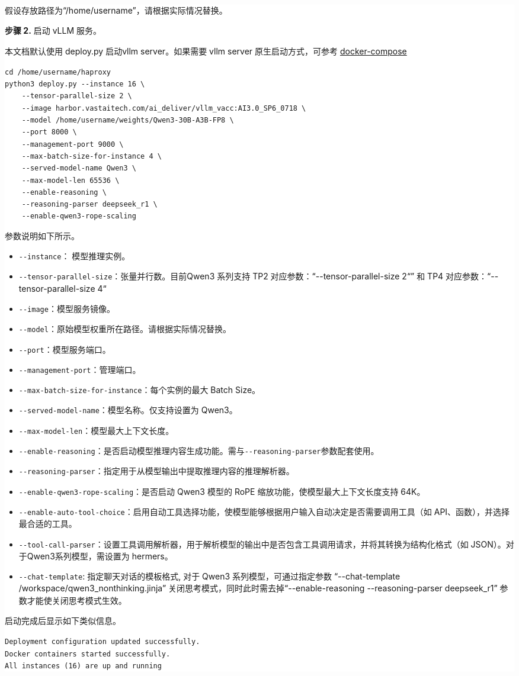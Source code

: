 假设存放路径为“/home/username”，请根据实际情况替换。


**步骤 2.**  启动 vLLM 服务。

本文档默认使用 deploy.py 启动vllm server。如果需要 vllm server 原生启动方式，可参考 [docker-compose](./docker-compose/)

```shell
cd /home/username/haproxy
python3 deploy.py --instance 16 \
    --tensor-parallel-size 2 \
    --image harbor.vastaitech.com/ai_deliver/vllm_vacc:AI3.0_SP6_0718 \
    --model /home/username/weights/Qwen3-30B-A3B-FP8 \
    --port 8000 \
    --management-port 9000 \
    --max-batch-size-for-instance 4 \
    --served-model-name Qwen3 \
    --max-model-len 65536 \
    --enable-reasoning \
    --reasoning-parser deepseek_r1 \
    --enable-qwen3-rope-scaling
```

参数说明如下所示。
    
- `--instance`： 模型推理实例。

- `--tensor-parallel-size`：张量并行数。目前Qwen3 系列支持 TP2 对应参数：“--tensor-parallel-size 2“” 和 TP4 对应参数：“--tensor-parallel-size 4“

- `--image`：模型服务镜像。

- `--model`：原始模型权重所在路径。请根据实际情况替换。

- `--port`：模型服务端口。

- `--management-port`：管理端口。

- `--max-batch-size-for-instance`：每个实例的最大 Batch Size。

- `--served-model-name`：模型名称。仅支持设置为 Qwen3。

- `--max-model-len`：模型最大上下文长度。

- `--enable-reasoning`：是否启动模型推理内容生成功能。需与`--reasoning-parser`参数配套使用。

- `--reasoning-parser`：指定用于从模型输出中提取推理内容的推理解析器。

- `--enable-qwen3-rope-scaling`：是否启动 Qwen3 模型的 RoPE 缩放功能，使模型最大上下文长度支持 64K。

- `--enable-auto-tool-choice`：启用自动工具选择功能，使模型能够根据用户输入自动决定是否需要调用工具（如 API、函数），并选择最合适的工具。

- `--tool-call-parser`：设置工具调用解析器，用于解析模型的输出中是否包含工具调用请求，并将其转换为结构化格式（如 JSON）。对于Qwen3系列模型，需设置为 hermers。

- `--chat-template`: 指定聊天对话的模板格式, 对于 Qwen3 系列模型，可通过指定参数 “--chat-template  /workspace/qwen3_nonthinking.jinja” 关闭思考模式，同时此时需去掉“--enable-reasoning --reasoning-parser deepseek_r1” 参数才能使关闭思考模式生效。

启动完成后显示如下类似信息。
```shell
Deployment configuration updated successfully.
Docker containers started successfully.
All instances (16) are up and running
```
